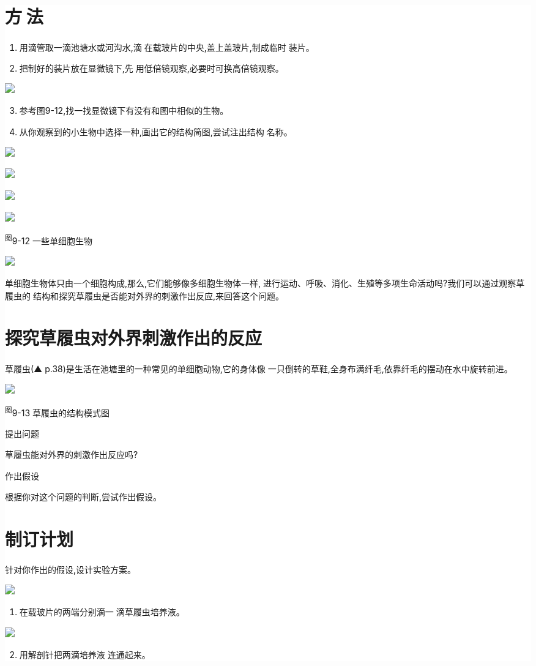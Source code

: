 # 方 法

1. 用滴管取一滴池塘水或河沟水,滴 在载玻片的中央,盖上盖玻片,制成临时 装片。

2. 把制好的装片放在显微镜下,先 用低倍镜观察,必要时可换高倍镜观察。

![](_page_37_Picture_6.jpeg)

3. 参考图9-12,找一找显微镜下有没有和图中相似的生物。

4. 从你观察到的小生物中选择一种,画出它的结构简图,尝试注出结构 名称。

![](_page_37_Picture_9.jpeg)

![](_page_37_Picture_11.jpeg)

![](_page_37_Picture_12.jpeg)

![](_page_37_Picture_13.jpeg)

<sup>图</sup>9-12 一些单细胞生物

![](_page_37_Picture_16.jpeg)

单细胞生物体只由一个细胞构成,那么,它们能够像多细胞生物体一样, 进行运动、呼吸、消化、生殖等多项生命活动吗?我们可以通过观察草履虫的 结构和探究草履虫是否能对外界的刺激作出反应,来回答这个问题。

# 探究草履虫对外界刺激作出的反应

草履虫(▲ p.38)是生活在池塘里的一种常见的单细胞动物,它的身体像 一只倒转的草鞋,全身布满纤毛,依靠纤毛的摆动在水中旋转前进。

![](_page_38_Figure_3.jpeg)

<sup>图</sup>9-13 草履虫的结构模式图

提出问题

草履虫能对外界的刺激作出反应吗?

作出假设

根据你对这个问题的判断,尝试作出假设。

# 制订计划

针对你作出的假设,设计实验方案。

![](_page_38_Picture_11.jpeg)

1. 在载玻片的两端分别滴一 滴草履虫培养液。

![](_page_38_Picture_13.jpeg)

2. 用解剖针把两滴培养液 连通起来。
